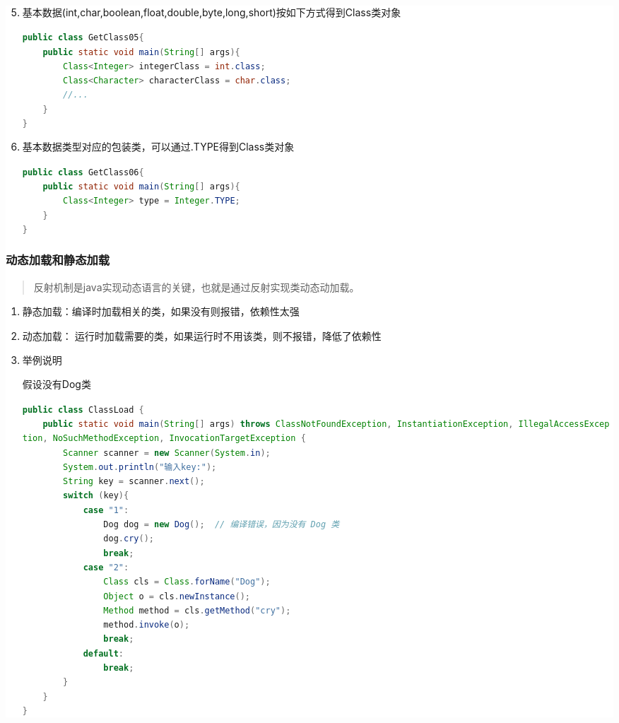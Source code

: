 5. 基本数据(int,char,boolean,float,double,byte,long,short)按如下方式得到Class类对象

   ```java
   public class GetClass05{
       public static void main(String[] args){
           Class<Integer> integerClass = int.class;
           Class<Character> characterClass = char.class;
           //...
       }
   }
   ```

6. 基本数据类型对应的包装类，可以通过.TYPE得到Class类对象

   ```java
   public class GetClass06{
       public static void main(String[] args){
           Class<Integer> type = Integer.TYPE;
       }
   }
   ```


### 动态加载和静态加载

> 反射机制是java实现动态语言的关键，也就是通过反射实现类动态动加载。

1. 静态加载：编译时加载相关的类，如果没有则报错，依赖性太强

2. 动态加载：
   运行时加载需要的类，如果运行时不用该类，则不报错，降低了依赖性

3. 举例说明

   假设没有Dog类

   ```java
   public class ClassLoad {
       public static void main(String[] args) throws ClassNotFoundException, InstantiationException, IllegalAccessException, NoSuchMethodException, InvocationTargetException {
           Scanner scanner = new Scanner(System.in);
           System.out.println("输入key:");
           String key = scanner.next();
           switch (key){
               case "1":
                   Dog dog = new Dog();  // 编译错误，因为没有 Dog 类
                   dog.cry();
                   break;
               case "2":
                   Class cls = Class.forName("Dog");
                   Object o = cls.newInstance();
                   Method method = cls.getMethod("cry");
                   method.invoke(o);
                   break;
               default:
                   break;
           }
       }
   }
   ```
